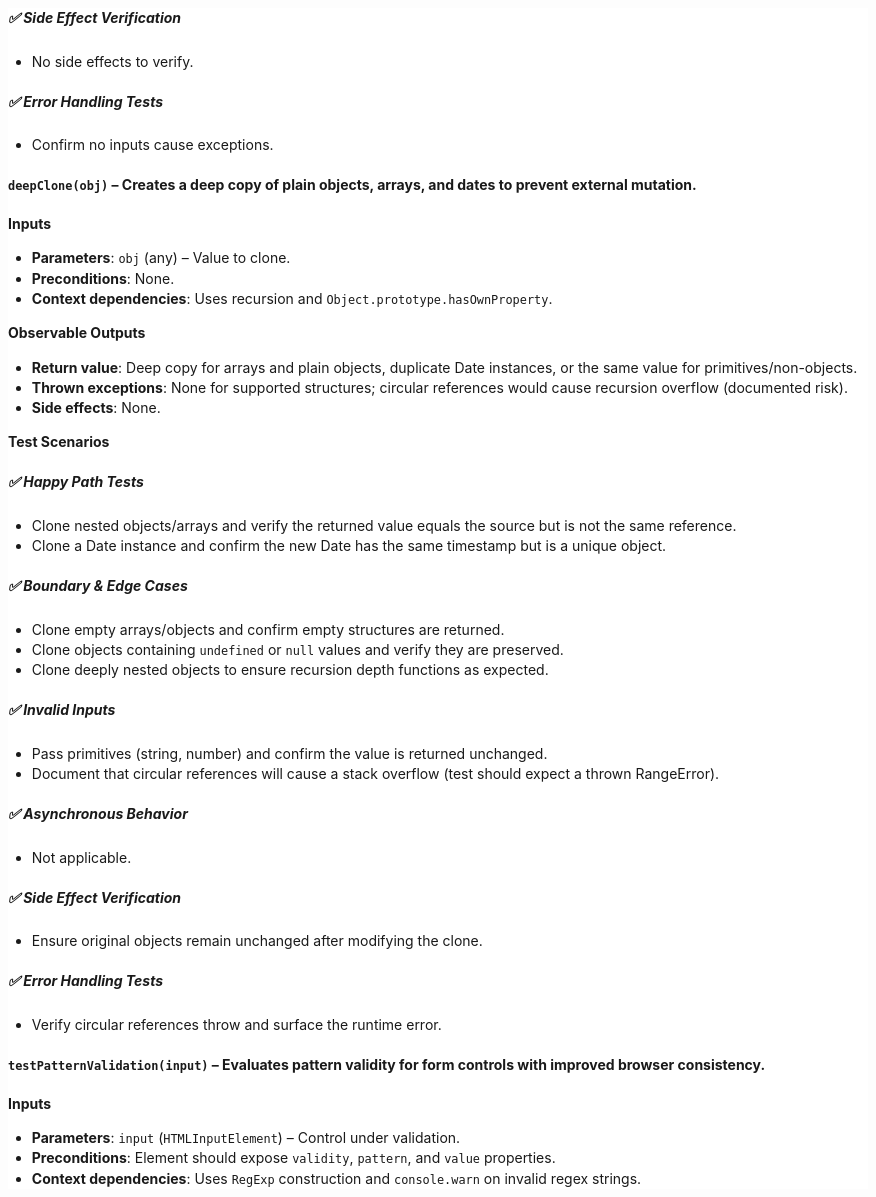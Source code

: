 ##### ✅ **Side Effect Verification**
- No side effects to verify.

##### ✅ **Error Handling Tests**
- Confirm no inputs cause exceptions.

#### `deepClone(obj)` – Creates a deep copy of plain objects, arrays, and dates to prevent external mutation.

**Inputs**
- **Parameters**: `obj` (any) – Value to clone.
- **Preconditions**: None.
- **Context dependencies**: Uses recursion and `Object.prototype.hasOwnProperty`.

**Observable Outputs**
- **Return value**: Deep copy for arrays and plain objects, duplicate Date instances, or the same value for primitives/non-objects.
- **Thrown exceptions**: None for supported structures; circular references would cause recursion overflow (documented risk).
- **Side effects**: None.

**Test Scenarios**

##### ✅ **Happy Path Tests**
- Clone nested objects/arrays and verify the returned value equals the source but is not the same reference.
- Clone a Date instance and confirm the new Date has the same timestamp but is a unique object.

##### ✅ **Boundary & Edge Cases**
- Clone empty arrays/objects and confirm empty structures are returned.
- Clone objects containing `undefined` or `null` values and verify they are preserved.
- Clone deeply nested objects to ensure recursion depth functions as expected.

##### ✅ **Invalid Inputs**
- Pass primitives (string, number) and confirm the value is returned unchanged.
- Document that circular references will cause a stack overflow (test should expect a thrown RangeError).

##### ✅ **Asynchronous Behavior**
- Not applicable.

##### ✅ **Side Effect Verification**
- Ensure original objects remain unchanged after modifying the clone.

##### ✅ **Error Handling Tests**
- Verify circular references throw and surface the runtime error.

#### `testPatternValidation(input)` – Evaluates pattern validity for form controls with improved browser consistency.

**Inputs**
- **Parameters**: `input` (`HTMLInputElement`) – Control under validation.
- **Preconditions**: Element should expose `validity`, `pattern`, and `value` properties.
- **Context dependencies**: Uses `RegExp` construction and `console.warn` on invalid regex strings.
